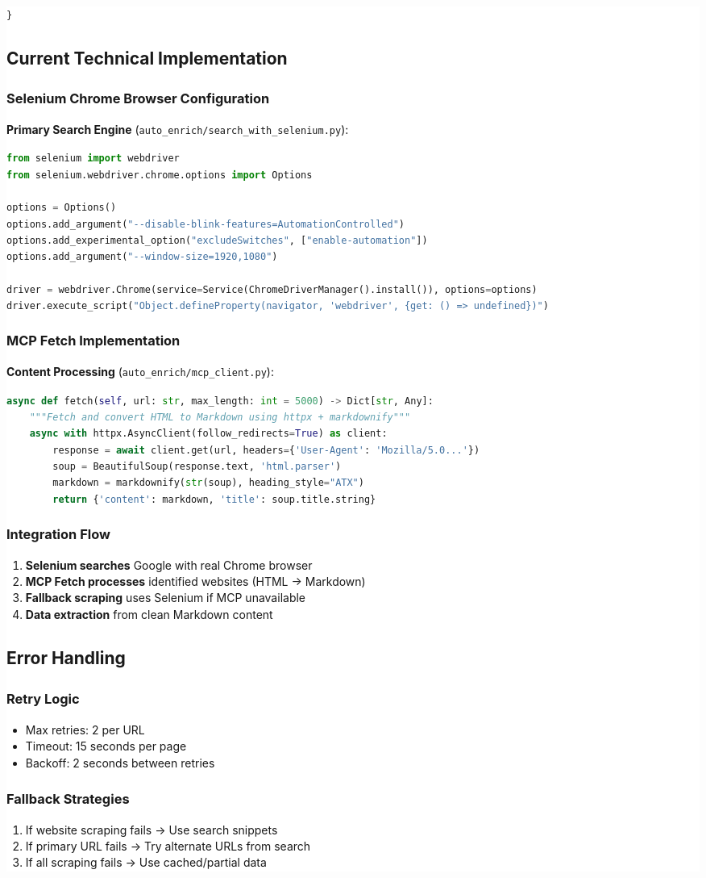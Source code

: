 ```python
}
```

## Current Technical Implementation

### Selenium Chrome Browser Configuration
**Primary Search Engine** (`auto_enrich/search_with_selenium.py`):
```python
from selenium import webdriver
from selenium.webdriver.chrome.options import Options

options = Options()
options.add_argument("--disable-blink-features=AutomationControlled")
options.add_experimental_option("excludeSwitches", ["enable-automation"])
options.add_argument("--window-size=1920,1080")

driver = webdriver.Chrome(service=Service(ChromeDriverManager().install()), options=options)
driver.execute_script("Object.defineProperty(navigator, 'webdriver', {get: () => undefined})")
```

### MCP Fetch Implementation
**Content Processing** (`auto_enrich/mcp_client.py`):
```python
async def fetch(self, url: str, max_length: int = 5000) -> Dict[str, Any]:
    """Fetch and convert HTML to Markdown using httpx + markdownify"""
    async with httpx.AsyncClient(follow_redirects=True) as client:
        response = await client.get(url, headers={'User-Agent': 'Mozilla/5.0...'})
        soup = BeautifulSoup(response.text, 'html.parser')
        markdown = markdownify(str(soup), heading_style="ATX")
        return {'content': markdown, 'title': soup.title.string}
```

### Integration Flow
1. **Selenium searches** Google with real Chrome browser
2. **MCP Fetch processes** identified websites (HTML → Markdown)  
3. **Fallback scraping** uses Selenium if MCP unavailable
4. **Data extraction** from clean Markdown content

## Error Handling

### Retry Logic
- Max retries: 2 per URL
- Timeout: 15 seconds per page
- Backoff: 2 seconds between retries

### Fallback Strategies
1. If website scraping fails → Use search snippets
2. If primary URL fails → Try alternate URLs from search
3. If all scraping fails → Use cached/partial data
